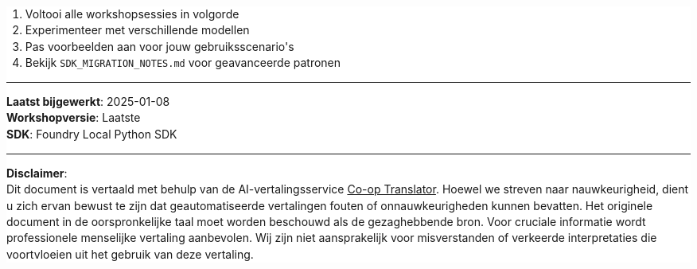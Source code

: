 1. Voltooi alle workshopsessies in volgorde  
2. Experimenteer met verschillende modellen  
3. Pas voorbeelden aan voor jouw gebruiksscenario's  
4. Bekijk `SDK_MIGRATION_NOTES.md` voor geavanceerde patronen

---

**Laatst bijgewerkt**: 2025-01-08  
**Workshopversie**: Laatste  
**SDK**: Foundry Local Python SDK

---

**Disclaimer**:  
Dit document is vertaald met behulp van de AI-vertalingsservice [Co-op Translator](https://github.com/Azure/co-op-translator). Hoewel we streven naar nauwkeurigheid, dient u zich ervan bewust te zijn dat geautomatiseerde vertalingen fouten of onnauwkeurigheden kunnen bevatten. Het originele document in de oorspronkelijke taal moet worden beschouwd als de gezaghebbende bron. Voor cruciale informatie wordt professionele menselijke vertaling aanbevolen. Wij zijn niet aansprakelijk voor misverstanden of verkeerde interpretaties die voortvloeien uit het gebruik van deze vertaling.